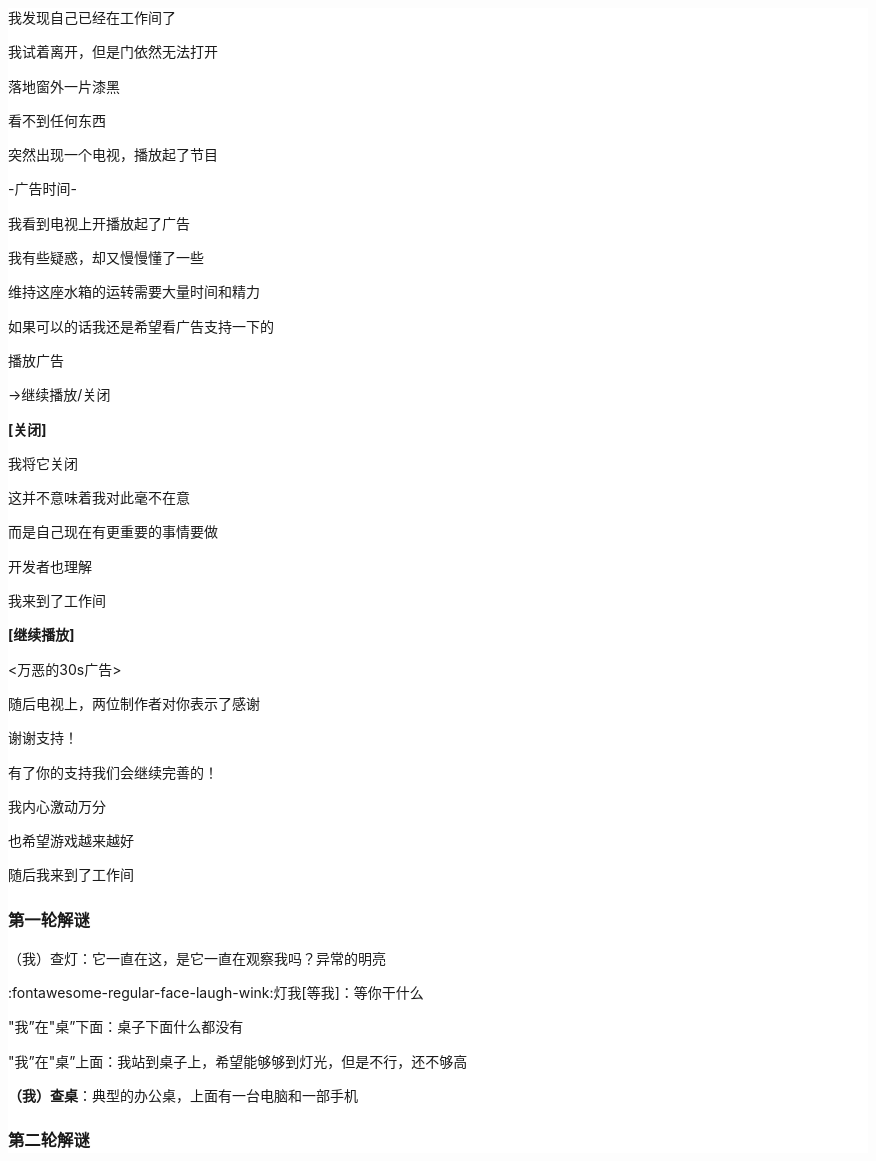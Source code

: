 我发现自己已经在工作间了

我试着离开，但是门依然无法打开

落地窗外一片漆黑

看不到任何东西

突然出现一个电视，播放起了节目

-广告时间-

我看到电视上开播放起了广告

我有些疑惑，却又慢慢懂了一些

维持这座水箱的运转需要大量时间和精力

如果可以的话我还是希望看广告支持一下的

播放广告

->继续播放/关闭

**[关闭]**

我将它关闭

这并不意味着我对此毫不在意

而是自己现在有更重要的事情要做

开发者也理解

我来到了工作间

**[继续播放]**

<万恶的30s广告>

随后电视上，两位制作者对你表示了感谢

谢谢支持！

有了你的支持我们会继续完善的！

我内心激动万分

也希望游戏越来越好

随后我来到了工作间

### 第一轮解谜

（我）查灯：它一直在这，是它一直在观察我吗？异常的明亮

:fontawesome-regular-face-laugh-wink:灯我[等我]：等你干什么

"我”在"桌”下面：桌子下面什么都没有

"我”在"桌”上面：我站到桌子上，希望能够够到灯光，但是不行，还不够高

**（我）查桌**：典型的办公桌，上面有一台电脑和一部手机

### 第二轮解谜
